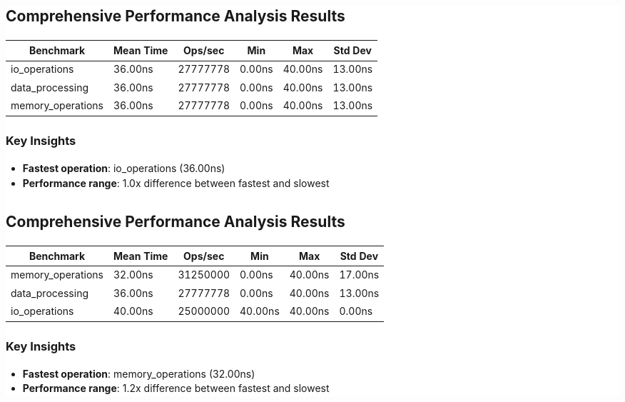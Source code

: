 
## Comprehensive Performance Analysis Results

| Benchmark | Mean Time | Ops/sec | Min | Max | Std Dev |
|-----------|-----------|---------|-----|-----|----------|
| io_operations | 36.00ns | 27777778 | 0.00ns | 40.00ns | 13.00ns |
| data_processing | 36.00ns | 27777778 | 0.00ns | 40.00ns | 13.00ns |
| memory_operations | 36.00ns | 27777778 | 0.00ns | 40.00ns | 13.00ns |

### Key Insights

- **Fastest operation**: io_operations (36.00ns)
- **Performance range**: 1.0x difference between fastest and slowest



## Comprehensive Performance Analysis Results

| Benchmark | Mean Time | Ops/sec | Min | Max | Std Dev |
|-----------|-----------|---------|-----|-----|----------|
| memory_operations | 32.00ns | 31250000 | 0.00ns | 40.00ns | 17.00ns |
| data_processing | 36.00ns | 27777778 | 0.00ns | 40.00ns | 13.00ns |
| io_operations | 40.00ns | 25000000 | 40.00ns | 40.00ns | 0.00ns |

### Key Insights

- **Fastest operation**: memory_operations (32.00ns)
- **Performance range**: 1.2x difference between fastest and slowest
